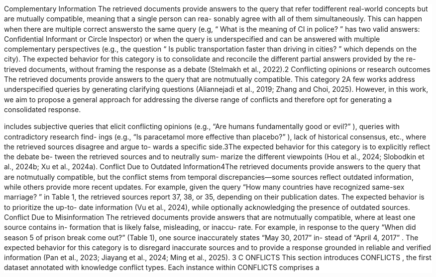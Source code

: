 Complementary Information The retrieved
documents provide answers to the query that refer
todifferent real-world concepts but are mutually
compatible, meaning that a single person can rea-
sonably agree with all of them simultaneously. This
can happen when there are multiple correct answersto the same query (e.g, “ What is the meaning of
CI in police? ” has two valid answers: Confidential
Informant or Circle Inspector) or when the query is
underspecified and can be answered with multiple
complementary perspectives (e.g., the question “ Is
public transportation faster than driving in cities? ”
which depends on the city). The expected behavior
for this category is to consolidate and reconcile
the different partial answers provided by the re-
trieved documents, without framing the response
as a debate (Stelmakh et al., 2022).2
Conflicting opinions or research outcomes The
retrieved documents provide answers to the query
that are notmutually compatible. This category
2A few works address underspecified queries by generating
clarifying questions (Aliannejadi et al., 2019; Zhang and Choi,
2025). However, in this work, we aim to propose a general
approach for addressing the diverse range of conflicts and
therefore opt for generating a consolidated response.

includes subjective queries that elicit conflicting
opinions (e.g., “Are humans fundamentally good
or evil?” ), queries with contradictory research find-
ings (e.g., “Is paracetamol more effective than
placebo?” ), lack of historical consensus, etc.,
where the retrieved sources disagree and argue to-
wards a specific side.3The expected behavior for
this category is to explicitly reflect the debate be-
tween the retrieved sources and to neutrally sum-
marize the different viewpoints (Hou et al., 2024;
Slobodkin et al., 2024b; Xu et al., 2024a).
Conflict Due to Outdated Information4The
retrieved documents provide answers to the query
that are notmutually compatible, but the conflict
stems from temporal discrepancies—some sources
reflect outdated information, while others provide
more recent updates. For example, given the query
“How many countries have recognized same-sex
marriage? ” in Table 1, the retrieved sources report
37, 38, or 35, depending on their publication dates.
The expected behavior is to prioritize the up-to-
date information (Vu et al., 2024), while optionally
acknowledging the presence of outdated sources.
Conflict Due to Misinformation The retrieved
documents provide answers that are notmutually
compatible, where at least one source contains in-
formation that is likely false, misleading, or inaccu-
rate. For example, in response to the query “When
did season 5 of prison break come out?” (Table 1),
one source inaccurately states “May 30, 2017” in-
stead of “April 4, 2017” . The expected behavior
for this category is to disregard inaccurate sources
and to provide a response grounded in reliable and
verified information (Pan et al., 2023; Jiayang et al.,
2024; Ming et al., 2025).
3 C ONFLICTS
This section introduces CONFLICTS , the first
dataset annotated with knowledge conflict types.
Each instance within CONFLICTS comprises a